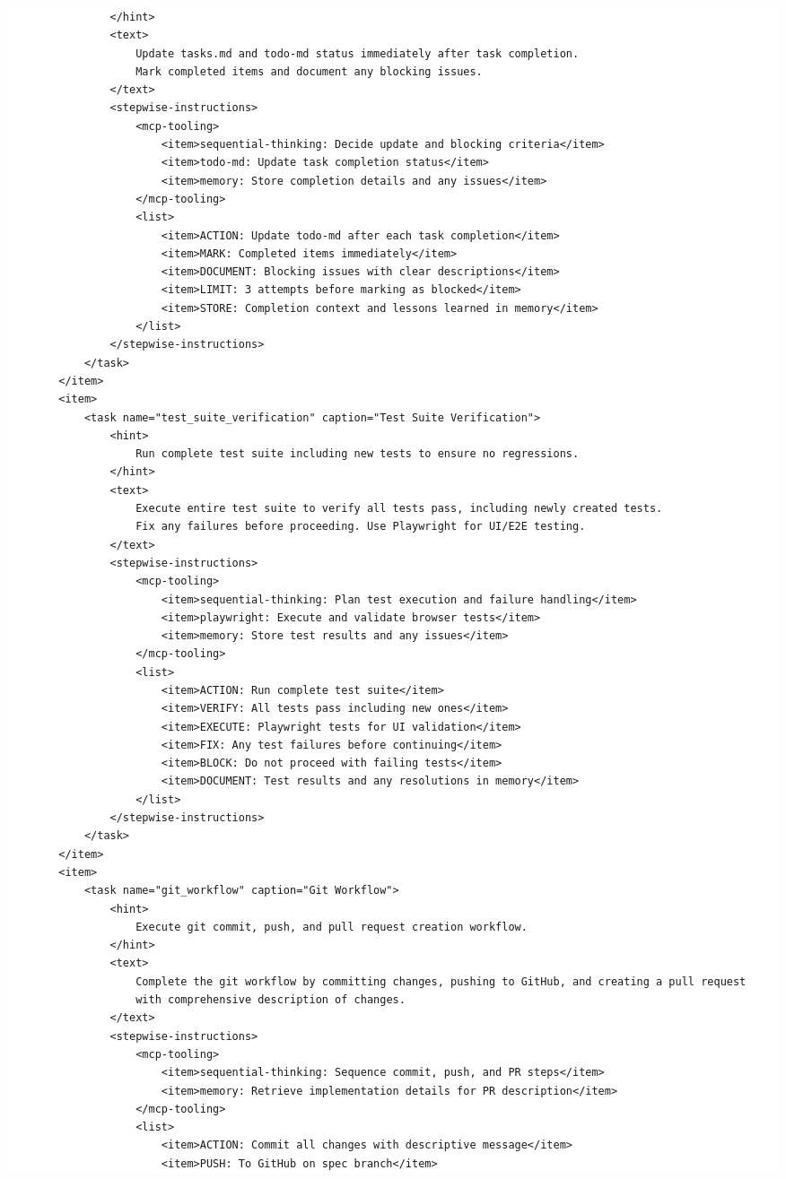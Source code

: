                     </hint>
                    <text>
                        Update tasks.md and todo-md status immediately after task completion.
                        Mark completed items and document any blocking issues.
                    </text>
                    <stepwise-instructions>
                        <mcp-tooling>
                            <item>sequential-thinking: Decide update and blocking criteria</item>
                            <item>todo-md: Update task completion status</item>
                            <item>memory: Store completion details and any issues</item>
                        </mcp-tooling>
                        <list>
                            <item>ACTION: Update todo-md after each task completion</item>
                            <item>MARK: Completed items immediately</item>
                            <item>DOCUMENT: Blocking issues with clear descriptions</item>
                            <item>LIMIT: 3 attempts before marking as blocked</item>
                            <item>STORE: Completion context and lessons learned in memory</item>
                        </list>
                    </stepwise-instructions>
                </task>
            </item>
            <item>
                <task name="test_suite_verification" caption="Test Suite Verification">
                    <hint>
                        Run complete test suite including new tests to ensure no regressions.
                    </hint>
                    <text>
                        Execute entire test suite to verify all tests pass, including newly created tests.
                        Fix any failures before proceeding. Use Playwright for UI/E2E testing.
                    </text>
                    <stepwise-instructions>
                        <mcp-tooling>
                            <item>sequential-thinking: Plan test execution and failure handling</item>
                            <item>playwright: Execute and validate browser tests</item>
                            <item>memory: Store test results and any issues</item>
                        </mcp-tooling>
                        <list>
                            <item>ACTION: Run complete test suite</item>
                            <item>VERIFY: All tests pass including new ones</item>
                            <item>EXECUTE: Playwright tests for UI validation</item>
                            <item>FIX: Any test failures before continuing</item>
                            <item>BLOCK: Do not proceed with failing tests</item>
                            <item>DOCUMENT: Test results and any resolutions in memory</item>
                        </list>
                    </stepwise-instructions>
                </task>
            </item>
            <item>
                <task name="git_workflow" caption="Git Workflow">
                    <hint>
                        Execute git commit, push, and pull request creation workflow.
                    </hint>
                    <text>
                        Complete the git workflow by committing changes, pushing to GitHub, and creating a pull request
                        with comprehensive description of changes.
                    </text>
                    <stepwise-instructions>
                        <mcp-tooling>
                            <item>sequential-thinking: Sequence commit, push, and PR steps</item>
                            <item>memory: Retrieve implementation details for PR description</item>
                        </mcp-tooling>
                        <list>
                            <item>ACTION: Commit all changes with descriptive message</item>
                            <item>PUSH: To GitHub on spec branch</item>